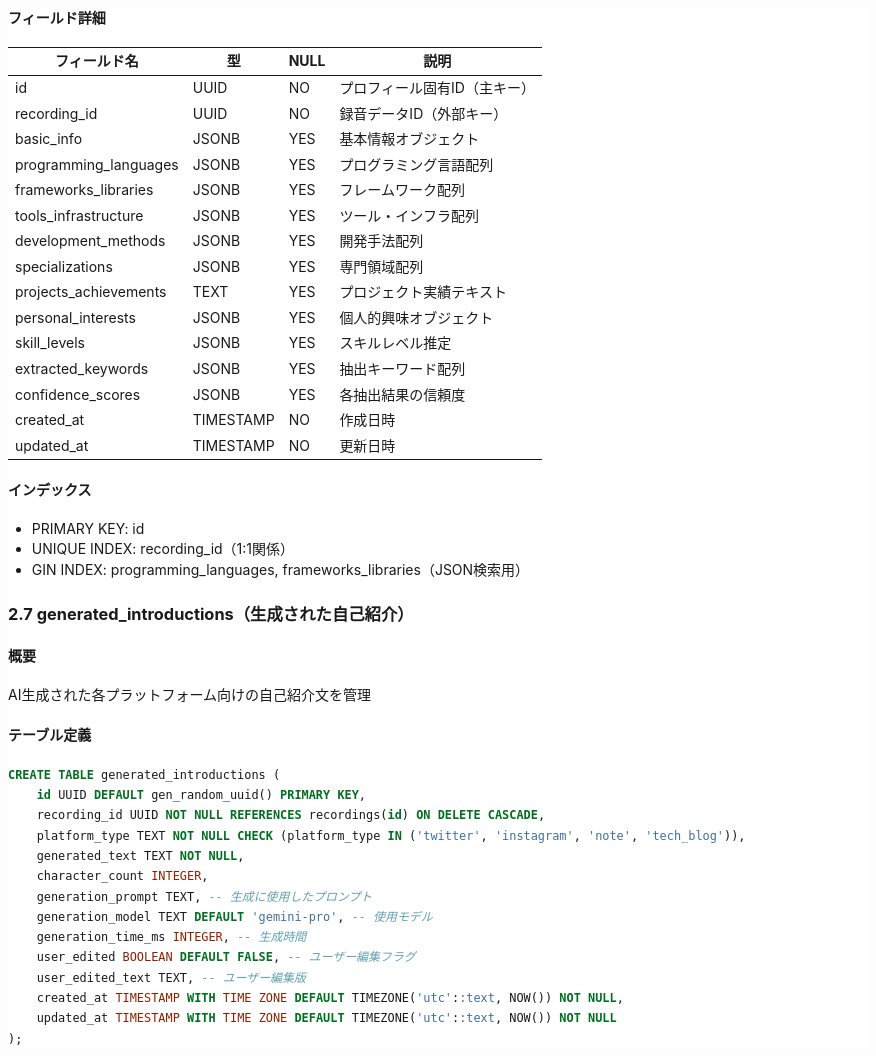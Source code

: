 #### フィールド詳細
| フィールド名 | 型 | NULL | 説明 |
|-------------|-----|------|------|
| id | UUID | NO | プロフィール固有ID（主キー） |
| recording_id | UUID | NO | 録音データID（外部キー） |
| basic_info | JSONB | YES | 基本情報オブジェクト |
| programming_languages | JSONB | YES | プログラミング言語配列 |
| frameworks_libraries | JSONB | YES | フレームワーク配列 |
| tools_infrastructure | JSONB | YES | ツール・インフラ配列 |
| development_methods | JSONB | YES | 開発手法配列 |
| specializations | JSONB | YES | 専門領域配列 |
| projects_achievements | TEXT | YES | プロジェクト実績テキスト |
| personal_interests | JSONB | YES | 個人的興味オブジェクト |
| skill_levels | JSONB | YES | スキルレベル推定 |
| extracted_keywords | JSONB | YES | 抽出キーワード配列 |
| confidence_scores | JSONB | YES | 各抽出結果の信頼度 |
| created_at | TIMESTAMP | NO | 作成日時 |
| updated_at | TIMESTAMP | NO | 更新日時 |

#### インデックス
- PRIMARY KEY: id
- UNIQUE INDEX: recording_id（1:1関係）
- GIN INDEX: programming_languages, frameworks_libraries（JSON検索用）

### 2.7 generated_introductions（生成された自己紹介）

#### 概要
AI生成された各プラットフォーム向けの自己紹介文を管理

#### テーブル定義
```sql
CREATE TABLE generated_introductions (
    id UUID DEFAULT gen_random_uuid() PRIMARY KEY,
    recording_id UUID NOT NULL REFERENCES recordings(id) ON DELETE CASCADE,
    platform_type TEXT NOT NULL CHECK (platform_type IN ('twitter', 'instagram', 'note', 'tech_blog')),
    generated_text TEXT NOT NULL,
    character_count INTEGER,
    generation_prompt TEXT, -- 生成に使用したプロンプト
    generation_model TEXT DEFAULT 'gemini-pro', -- 使用モデル
    generation_time_ms INTEGER, -- 生成時間
    user_edited BOOLEAN DEFAULT FALSE, -- ユーザー編集フラグ
    user_edited_text TEXT, -- ユーザー編集版
    created_at TIMESTAMP WITH TIME ZONE DEFAULT TIMEZONE('utc'::text, NOW()) NOT NULL,
    updated_at TIMESTAMP WITH TIME ZONE DEFAULT TIMEZONE('utc'::text, NOW()) NOT NULL
);
```
